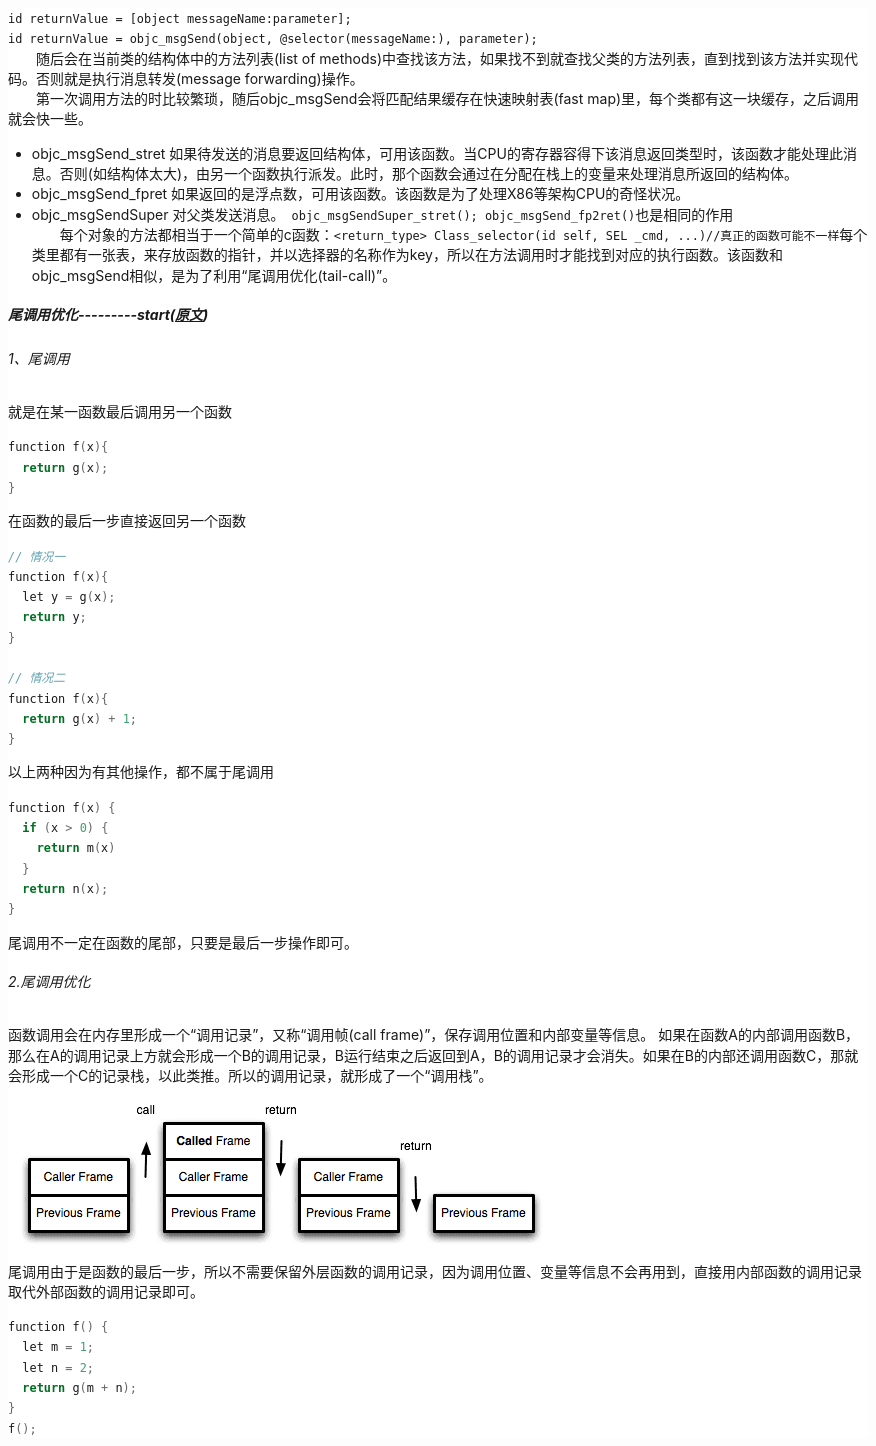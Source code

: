 ```id returnValue = [object messageName:parameter];```  
```id returnValue = objc_msgSend(object, @selector(messageName:), parameter);```  
&emsp;&emsp;随后会在当前类的结构体中的方法列表(list of methods)中查找该方法，如果找不到就查找父类的方法列表，直到找到该方法并实现代码。否则就是执行消息转发(message forwarding)操作。  
&emsp;&emsp;第一次调用方法的时比较繁琐，随后objc_msgSend会将匹配结果缓存在快速映射表(fast map)里，每个类都有这一块缓存，之后调用就会快一些。  
* objc_msgSend_stret 如果待发送的消息要返回结构体，可用该函数。当CPU的寄存器容得下该消息返回类型时，该函数才能处理此消息。否则(如结构体太大)，由另一个函数执行派发。此时，那个函数会通过在分配在栈上的变量来处理消息所返回的结构体。
* objc_msgSend_fpret 如果返回的是浮点数，可用该函数。该函数是为了处理X86等架构CPU的奇怪状况。
* objc_msgSendSuper 对父类发送消息。``` objc_msgSendSuper_stret(); objc_msgSend_fp2ret()```也是相同的作用  
&emsp;&emsp;每个对象的方法都相当于一个简单的c函数：```<return_type> Class_selector(id self, SEL _cmd, ...)//真正的函数可能不一样```每个类里都有一张表，来存放函数的指针，并以选择器的名称作为key，所以在方法调用时才能找到对应的执行函数。该函数和objc_msgSend相似，是为了利用“尾调用优化(tail-call)”。
##### 尾调用优化---------start([原文](http://www.ruanyifeng.com/blog/2015/04/tail-call.html))
###### 1、尾调用
就是在某一函数最后调用另一个函数
``` objectivec
function f(x){
  return g(x);
}
```
在函数的最后一步直接返回另一个函数
``` objectivec
// 情况一
function f(x){
  let y = g(x);
  return y;
}

// 情况二
function f(x){
  return g(x) + 1;
}
```
以上两种因为有其他操作，都不属于尾调用
``` objectivec
function f(x) {
  if (x > 0) {
    return m(x)
  }
  return n(x);
}
```
尾调用不一定在函数的尾部，只要是最后一步操作即可。

###### 2.尾调用优化
函数调用会在内存里形成一个“调用记录”，又称“调用帧(call frame)”，保存调用位置和内部变量等信息。
如果在函数A的内部调用函数B，那么在A的调用记录上方就会形成一个B的调用记录，B运行结束之后返回到A，B的调用记录才会消失。如果在B的内部还调用函数C，那就会形成一个C的记录栈，以此类推。所以的调用记录，就形成了一个“调用栈”。
![](./call.png)  
尾调用由于是函数的最后一步，所以不需要保留外层函数的调用记录，因为调用位置、变量等信息不会再用到，直接用内部函数的调用记录取代外部函数的调用记录即可。
``` objectivec
function f() {
  let m = 1;
  let n = 2;
  return g(m + n);
}
f();
```